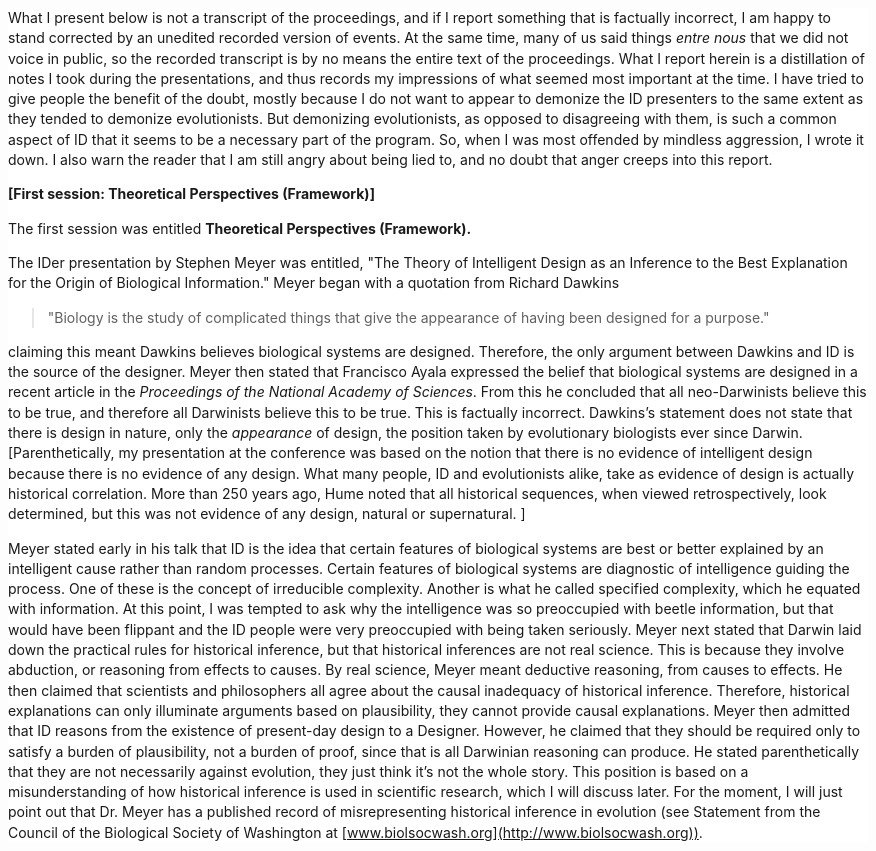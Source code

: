What I present below is not a transcript of the proceedings, and if I report something that is factually incorrect, I am happy to stand corrected by an unedited recorded version of events. At the same time, many of us said things _entre nous_ that we did not voice in public, so the recorded transcript is by no means the entire text of the proceedings. What I report herein is a distillation of notes I took during the presentations, and thus records my impressions of what seemed most important at the time. I have tried to give people the benefit of the doubt, mostly because I do not want to appear to demonize the ID presenters to the same extent as they tended to demonize evolutionists. But demonizing evolutionists, as opposed to disagreeing with them, is such a common aspect of ID that it seems to be a necessary part of the program. So, when I was most offended by mindless aggression, I wrote it down. I also warn the reader that I am still angry about being lied to, and no doubt that anger creeps into this report.

**\[First session: Theoretical Perspectives (Framework)\]**

The first session was entitled **Theoretical Perspectives (Framework).** 

The IDer presentation by Stephen Meyer was entitled, "The Theory of Intelligent Design as an Inference to the Best Explanation for the Origin of Biological Information." Meyer began with a quotation from Richard Dawkins

> "Biology is the study of complicated things that give the appearance 
> of having been designed for a purpose."

claiming this meant Dawkins believes biological systems are designed. Therefore, the only argument between Dawkins and ID is the source of the designer. Meyer then stated that Francisco Ayala expressed the belief that biological systems are designed in a recent article in the _Proceedings of the National Academy of Sciences_. From this he concluded that all neo-Darwinists believe this to be true, and therefore all Darwinists believe this to be true. This is factually incorrect. Dawkins’s statement does not state that there is design in nature, only the _appearance_ of design, the position taken by evolutionary biologists ever since Darwin. \[Parenthetically, my presentation at the conference was based on the notion that there is no evidence of intelligent design because there is no evidence of any design. What many people, ID and evolutionists alike, take as evidence of design is actually historical correlation. More than 250 years ago, Hume noted that all historical sequences, when viewed retrospectively, look determined, but this was not evidence of any design, natural or supernatural. \]

Meyer stated early in his talk that ID is the idea that certain features of biological systems are best or better explained by an intelligent cause rather than random processes. Certain features of biological systems are diagnostic of intelligence guiding the process. One of these is the concept of irreducible complexity. Another is what he called specified complexity, which he equated with information. At this point, I was tempted to ask why the intelligence was so preoccupied with beetle information, but that would have been flippant and the ID people were very preoccupied with being taken seriously.
Meyer next stated that Darwin laid down the practical rules for historical inference, but that historical inferences are not real science. This is because they involve abduction, or reasoning from effects to causes. By real science, Meyer meant deductive reasoning, from causes to effects. He then claimed that scientists and philosophers all agree about the causal inadequacy of historical inference. Therefore, historical explanations can only illuminate arguments based on plausibility, they cannot provide causal explanations. Meyer then admitted that ID reasons from the existence of present-day design to a Designer. However, he claimed that they should be required only to satisfy a burden of plausibility, not a burden of proof, since that is all Darwinian reasoning can produce. He stated parenthetically that they are not necessarily against evolution, they just think it’s not the whole story. This position is based on a misunderstanding of how historical inference is used in scientific research, which I will discuss later. For the moment, I will just point out that Dr. Meyer has a published record of misrepresenting historical inference in evolution (see Statement from the Council of the Biological Society of Washington at [www.biolsocwash.org](http://www.biolsocwash.org)).
